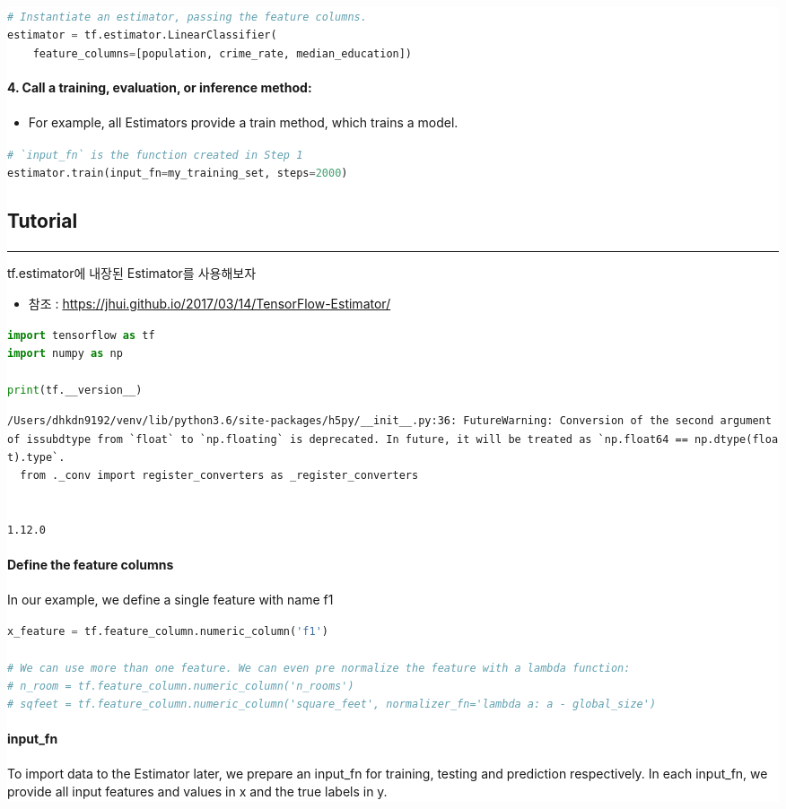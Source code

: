 
```python
# Instantiate an estimator, passing the feature columns.
estimator = tf.estimator.LinearClassifier(
    feature_columns=[population, crime_rate, median_education])
```

#### 4. Call a training, evaluation, or inference method:

* For example, all Estimators provide a train method, which trains a model.


```python
# `input_fn` is the function created in Step 1
estimator.train(input_fn=my_training_set, steps=2000)
```

<p>

## Tutorial
----

tf.estimator에 내장된 Estimator를 사용해보자

* 참조 : https://jhui.github.io/2017/03/14/TensorFlow-Estimator/


```python
import tensorflow as tf
import numpy as np

print(tf.__version__)
```

    /Users/dhkdn9192/venv/lib/python3.6/site-packages/h5py/__init__.py:36: FutureWarning: Conversion of the second argument of issubdtype from `float` to `np.floating` is deprecated. In future, it will be treated as `np.float64 == np.dtype(float).type`.
      from ._conv import register_converters as _register_converters


    1.12.0


#### Define the feature columns

In our example, we define a single feature with name f1


```python
x_feature = tf.feature_column.numeric_column('f1')

# We can use more than one feature. We can even pre normalize the feature with a lambda function:
# n_room = tf.feature_column.numeric_column('n_rooms')
# sqfeet = tf.feature_column.numeric_column('square_feet', normalizer_fn='lambda a: a - global_size')
```

#### input_fn

To import data to the Estimator later, we prepare an input_fn for training, testing and prediction respectively. In each input_fn, we provide all input features and values in x and the true labels in y.

